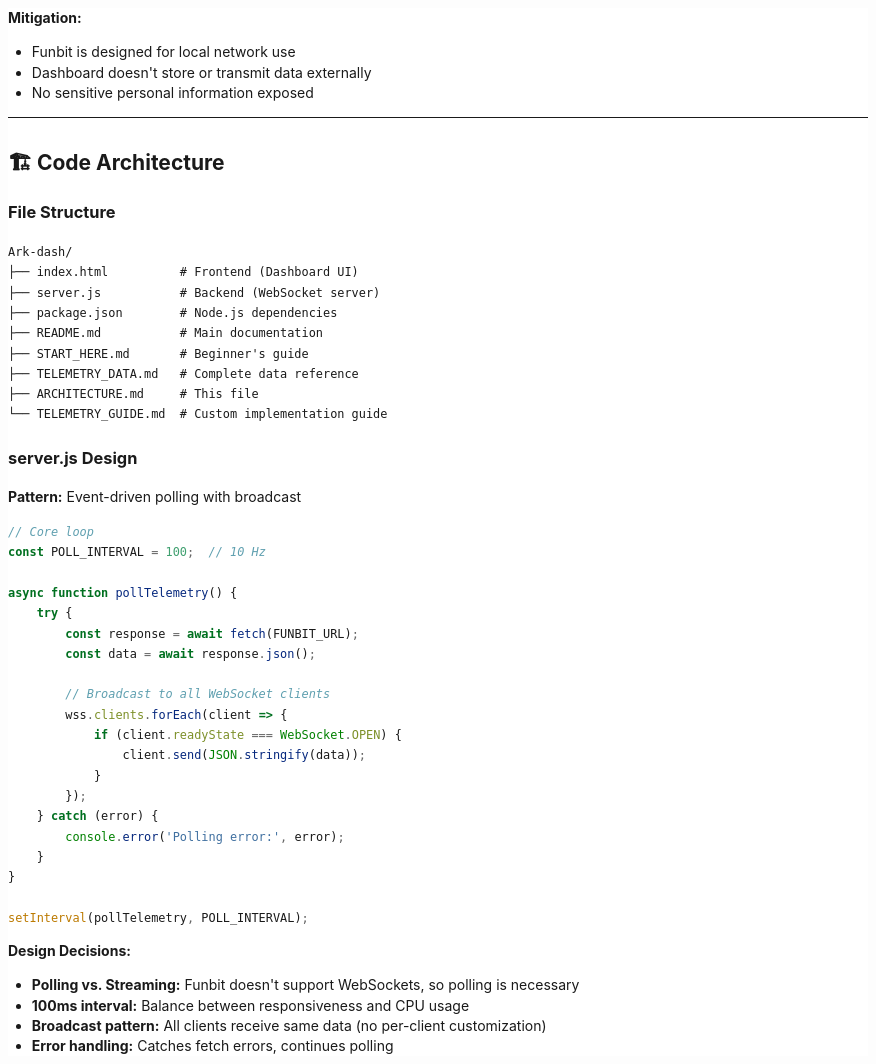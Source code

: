 **Mitigation:**
- Funbit is designed for local network use
- Dashboard doesn't store or transmit data externally
- No sensitive personal information exposed

---

## 🏗️ Code Architecture

### File Structure

```
Ark-dash/
├── index.html          # Frontend (Dashboard UI)
├── server.js           # Backend (WebSocket server)
├── package.json        # Node.js dependencies
├── README.md           # Main documentation
├── START_HERE.md       # Beginner's guide
├── TELEMETRY_DATA.md   # Complete data reference
├── ARCHITECTURE.md     # This file
└── TELEMETRY_GUIDE.md  # Custom implementation guide
```

### server.js Design

**Pattern:** Event-driven polling with broadcast

```javascript
// Core loop
const POLL_INTERVAL = 100;  // 10 Hz

async function pollTelemetry() {
    try {
        const response = await fetch(FUNBIT_URL);
        const data = await response.json();
        
        // Broadcast to all WebSocket clients
        wss.clients.forEach(client => {
            if (client.readyState === WebSocket.OPEN) {
                client.send(JSON.stringify(data));
            }
        });
    } catch (error) {
        console.error('Polling error:', error);
    }
}

setInterval(pollTelemetry, POLL_INTERVAL);
```

**Design Decisions:**

- **Polling vs. Streaming:** Funbit doesn't support WebSockets, so polling is necessary
- **100ms interval:** Balance between responsiveness and CPU usage
- **Broadcast pattern:** All clients receive same data (no per-client customization)
- **Error handling:** Catches fetch errors, continues polling
